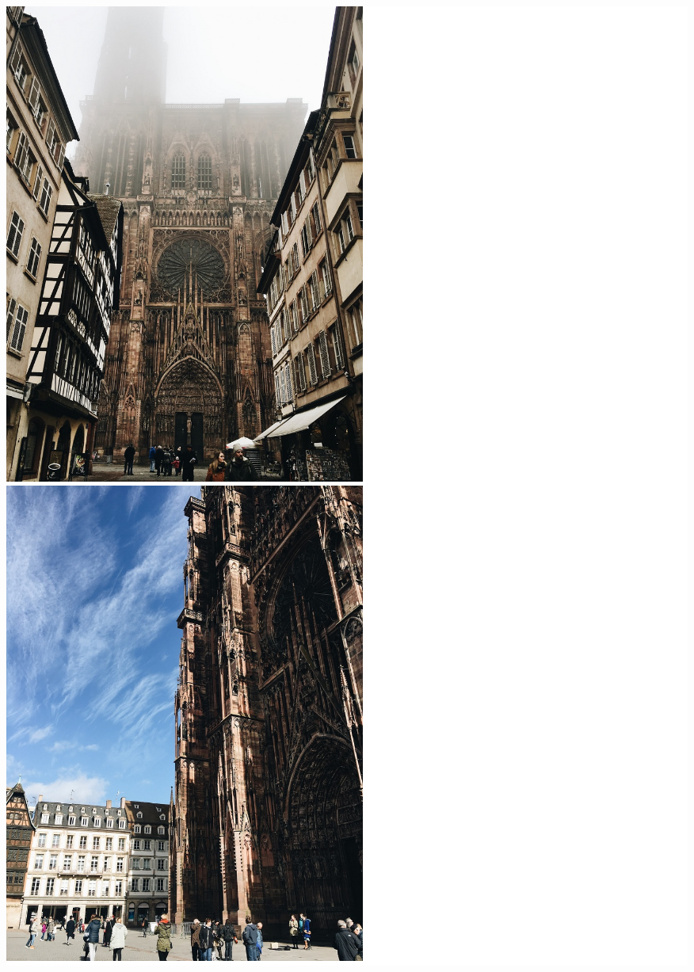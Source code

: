 <img width="450" src="/assets/img/strasbourg/sobor.JPG"> <img width="450" src="/assets/img/strasbourg/sobor2.JPG">